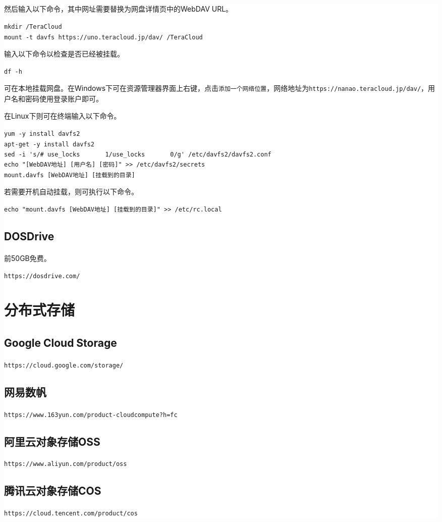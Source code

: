 然后输入以下命令，其中网址需要替换为网盘详情页中的WebDAV URL。

```
mkdir /TeraCloud
mount -t davfs https://uno.teracloud.jp/dav/ /TeraCloud
```

输入以下命令以检查是否已经被挂载。

```
df -h
```

可在本地挂载网盘。在Windows下可在资源管理器界面上右键，点击`添加一个网络位置`，网络地址为`https://nanao.teracloud.jp/dav/`，用户名和密码使用登录账户即可。

在Linux下则可在终端输入以下命令。

```
yum -y install davfs2
apt-get -y install davfs2
sed -i 's/# use_locks       1/use_locks       0/g' /etc/davfs2/davfs2.conf
echo "[WebDAV地址] [用户名] [密码]" >> /etc/davfs2/secrets
mount.davfs [WebDAV地址] [挂载到的目录]
```

若需要开机自动挂载，则可执行以下命令。

```
echo "mount.davfs [WebDAV地址] [挂载到的目录]" >> /etc/rc.local
```

## DOSDrive

前50GB免费。

```
https://dosdrive.com/
```

# 分布式存储

## Google Cloud Storage

```
https://cloud.google.com/storage/
```

## 网易数帆

```
https://www.163yun.com/product-cloudcompute?h=fc
```

## 阿里云对象存储OSS

```
https://www.aliyun.com/product/oss
```

## 腾讯云对象存储COS

```
https://cloud.tencent.com/product/cos
```
